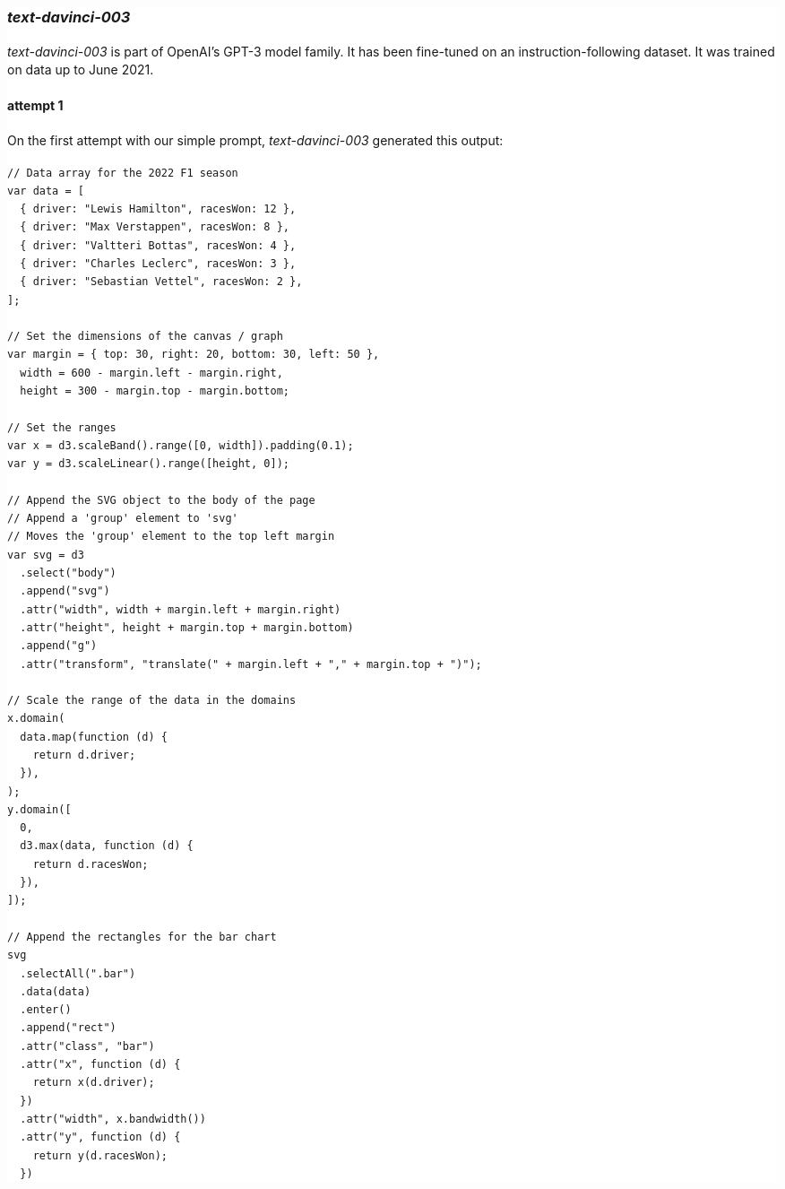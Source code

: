 ### *text-davinci-003*
*text-davinci-003* is part of OpenAI’s GPT-3 model family. It has been fine-tuned on an instruction-following dataset. It was trained on data up to June 2021.

#### attempt 1
On the first attempt with our simple prompt, *text-davinci-003* generated this output:

~~~
// Data array for the 2022 F1 season
var data = [
  { driver: "Lewis Hamilton", racesWon: 12 },
  { driver: "Max Verstappen", racesWon: 8 },
  { driver: "Valtteri Bottas", racesWon: 4 },
  { driver: "Charles Leclerc", racesWon: 3 },
  { driver: "Sebastian Vettel", racesWon: 2 },
];

// Set the dimensions of the canvas / graph
var margin = { top: 30, right: 20, bottom: 30, left: 50 },
  width = 600 - margin.left - margin.right,
  height = 300 - margin.top - margin.bottom;

// Set the ranges
var x = d3.scaleBand().range([0, width]).padding(0.1);
var y = d3.scaleLinear().range([height, 0]);

// Append the SVG object to the body of the page
// Append a 'group' element to 'svg'
// Moves the 'group' element to the top left margin
var svg = d3
  .select("body")
  .append("svg")
  .attr("width", width + margin.left + margin.right)
  .attr("height", height + margin.top + margin.bottom)
  .append("g")
  .attr("transform", "translate(" + margin.left + "," + margin.top + ")");

// Scale the range of the data in the domains
x.domain(
  data.map(function (d) {
    return d.driver;
  }),
);
y.domain([
  0,
  d3.max(data, function (d) {
    return d.racesWon;
  }),
]);

// Append the rectangles for the bar chart
svg
  .selectAll(".bar")
  .data(data)
  .enter()
  .append("rect")
  .attr("class", "bar")
  .attr("x", function (d) {
    return x(d.driver);
  })
  .attr("width", x.bandwidth())
  .attr("y", function (d) {
    return y(d.racesWon);
  })
~~~

[^oct-2023]: Work on this project was completed in October 2023, and we only have results from LLMs available to us at that time.
